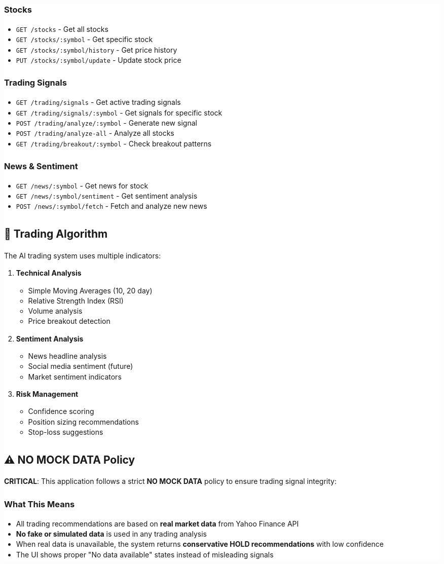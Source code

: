### Stocks

- `GET /stocks` - Get all stocks
- `GET /stocks/:symbol` - Get specific stock
- `GET /stocks/:symbol/history` - Get price history
- `PUT /stocks/:symbol/update` - Update stock price

### Trading Signals

- `GET /trading/signals` - Get active trading signals
- `GET /trading/signals/:symbol` - Get signals for specific stock
- `POST /trading/analyze/:symbol` - Generate new signal
- `POST /trading/analyze-all` - Analyze all stocks
- `GET /trading/breakout/:symbol` - Check breakout patterns

### News & Sentiment

- `GET /news/:symbol` - Get news for stock
- `GET /news/:symbol/sentiment` - Get sentiment analysis
- `POST /news/:symbol/fetch` - Fetch and analyze new news

## 🧠 Trading Algorithm

The AI trading system uses multiple indicators:

1. **Technical Analysis**
   - Simple Moving Averages (10, 20 day)
   - Relative Strength Index (RSI)
   - Volume analysis
   - Price breakout detection

2. **Sentiment Analysis**
   - News headline analysis
   - Social media sentiment (future)
   - Market sentiment indicators

3. **Risk Management**
   - Confidence scoring
   - Position sizing recommendations
   - Stop-loss suggestions

## ⚠️ NO MOCK DATA Policy

**CRITICAL**: This application follows a strict **NO MOCK DATA** policy to ensure trading signal integrity:

### What This Means

- All trading recommendations are based on **real market data** from Yahoo Finance API
- **No fake or simulated data** is used in any trading analysis
- When real data is unavailable, the system returns **conservative HOLD recommendations** with low confidence
- The UI shows proper "No data available" states instead of misleading signals
